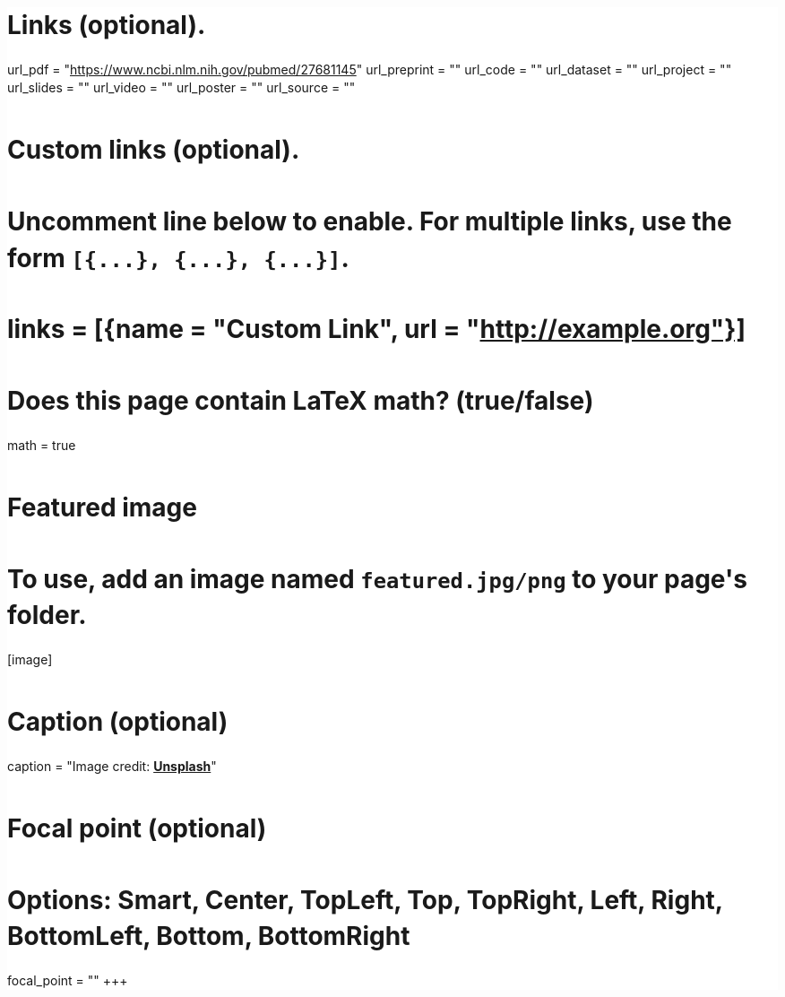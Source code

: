 # Links (optional).
url_pdf = "https://www.ncbi.nlm.nih.gov/pubmed/27681145"
url_preprint = ""
url_code = ""
url_dataset = ""
url_project = ""
url_slides = ""
url_video = ""
url_poster = ""
url_source = ""

# Custom links (optional).
#   Uncomment line below to enable. For multiple links, use the form `[{...}, {...}, {...}]`.
# links = [{name = "Custom Link", url = "http://example.org"}]

# Does this page contain LaTeX math? (true/false)
math = true

# Featured image
# To use, add an image named `featured.jpg/png` to your page's folder. 
[image]
  # Caption (optional)
  caption = "Image credit: [**Unsplash**](https://unsplash.com/photos/jdD8gXaTZsc)"

  # Focal point (optional)
  # Options: Smart, Center, TopLeft, Top, TopRight, Left, Right, BottomLeft, Bottom, BottomRight
  focal_point = ""
+++


